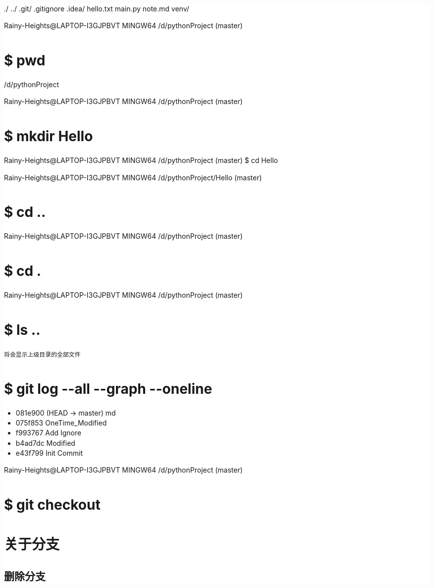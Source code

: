 ./  ../  .git/  .gitignore  .idea/  hello.txt  main.py  note.md  venv/

Rainy-Heights@LAPTOP-I3GJPBVT MINGW64 /d/pythonProject (master)

# $ pwd

/d/pythonProject

Rainy-Heights@LAPTOP-I3GJPBVT MINGW64 /d/pythonProject (master)

# $ mkdir Hello

Rainy-Heights@LAPTOP-I3GJPBVT MINGW64 /d/pythonProject (master)
$ cd Hello

Rainy-Heights@LAPTOP-I3GJPBVT MINGW64 /d/pythonProject/Hello (master)

# $ cd ..

Rainy-Heights@LAPTOP-I3GJPBVT MINGW64 /d/pythonProject (master)

# $ cd .

Rainy-Heights@LAPTOP-I3GJPBVT MINGW64 /d/pythonProject (master)

# $ ls ..

```html
将会显示上级目录的全部文件
```

# $ git log --all --graph --oneline

* 081e900 (HEAD -> master) md
* 075f853 OneTime_Modified
* f993767 Add Ignore
* b4ad7dc Modified
* e43f799 Init Commit

Rainy-Heights@LAPTOP-I3GJPBVT MINGW64 /d/pythonProject (master)

# $ git checkout



# 关于分支

## 删除分支
